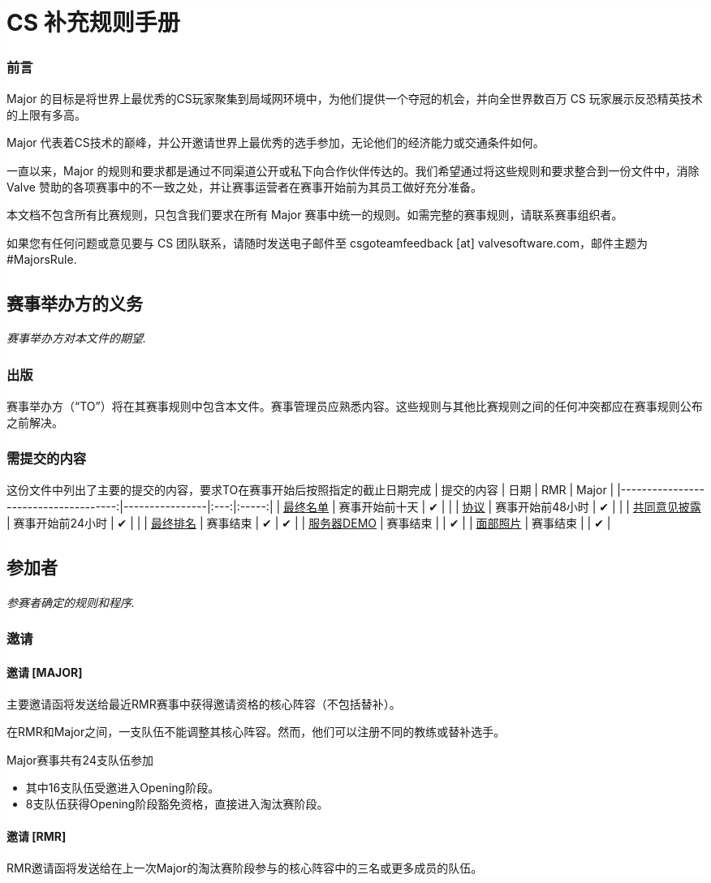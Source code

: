 # CS 补充规则手册

### 前言
Major 的目标是将世界上最优秀的CS玩家聚集到局域网环境中，为他们提供一个夺冠的机会，并向全世界数百万 CS 玩家展示反恐精英技术的上限有多高。

Major 代表着CS技术的巅峰，并公开邀请世界上最优秀的选手参加，无论他们的经济能力或交通条件如何。

一直以来，Major 的规则和要求都是通过不同渠道公开或私下向合作伙伴传达的。我们希望通过将这些规则和要求整合到一份文件中，消除 Valve 赞助的各项赛事中的不一致之处，并让赛事运营者在赛事开始前为其员工做好充分准备。

本文档不包含所有比赛规则，只包含我们要求在所有 Major 赛事中统一的规则。如需完整的赛事规则，请联系赛事组织者。

如果您有任何问题或意见要与 CS 团队联系，请随时发送电子邮件至 csgoteamfeedback [at] valvesoftware.com，邮件主题为 #MajorsRule.

## 赛事举办方的义务
*赛事举办方对本文件的期望.*

### 出版
赛事举办方（“TO”）将在其赛事规则中包含本文件。赛事管理员应熟悉内容。这些规则与其他比赛规则之间的任何冲突都应在赛事规则公布之前解决。

### 需提交的内容
这份文件中列出了主要的提交的内容，要求TO在赛事开始后按照指定的截止日期完成
|                          提交的内容 | 日期            | RMR | Major |
|-------------------------------------:|----------------|:---:|:-----:|
|       [最终名单](#最终名单) | 赛事开始前十天  | ✔   |       |
|             [协议](#协议) | 赛事开始前48小时 | ✔   |       |
|      [共同意见披露](#共同意见披露) | 赛事开始前24小时 | ✔   |       |
| [最终排名](#Final-Ranking-RMR) | 赛事结束   | ✔   | ✔     |
|        [服务器DEMO](#Server-Demos) | 赛事结束   |     | ✔     |
|          [面部照片](#mugshots-major) | 赛事结束   |     | ✔     |


## 参加者
*参赛者确定的规则和程序.*

### 邀请
#### 邀请 [MAJOR]
主要邀请函将发送给最近RMR赛事中获得邀请资格的核心阵容（不包括替补）。

在RMR和Major之间，一支队伍不能调整其核心阵容。然而，他们可以注册不同的教练或替补选手。

Major赛事共有24支队伍参加
- 其中16支队伍受邀进入Opening阶段。
- 8支队伍获得Opening阶段豁免资格，直接进入淘汰赛阶段。

#### 邀请 [RMR]
RMR邀请函将发送给在上一次Major的淘汰赛阶段参与的核心阵容中的三名或更多成员的队伍。
